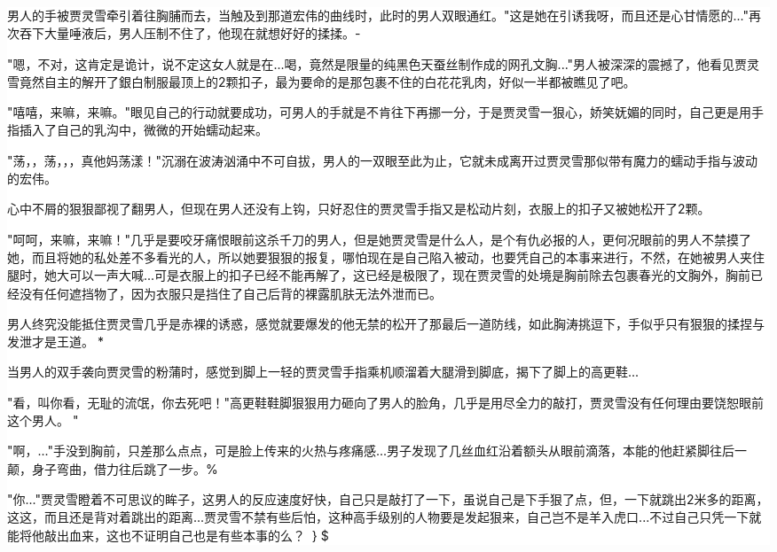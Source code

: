 





男人的手被贾灵雪牵引着往胸脯而去，当触及到那道宏伟的曲线时，此时的男人双眼通红。"这是她在引诱我呀，而且还是心甘情愿的..."再次吞下大量唾液后，男人压制不住了，他现在就想好好的揉揉。-





"嗯，不对，这肯定是诡计，说不定这女人就是在...喝，竟然是限量的纯黑色天蚕丝制作成的网孔文胸..."男人被深深的震撼了，他看见贾灵雪竟然自主的解开了銀白制服最顶上的2颗扣子，最为要命的是那包裹不住的白花花乳肉，好似一半都被瞧见了吧。





"嘻嘻，来嘛，来嘛。"眼见自己的行动就要成功，可男人的手就是不肯往下再挪一分，于是贾灵雪一狠心，娇笑妩媚的同时，自己更是用手指插入了自己的乳沟中，微微的开始蠕动起来。





"荡，，荡，，，真他妈荡漾！"沉溺在波涛汹涌中不可自拔，男人的一双眼至此为止，它就未成离开过贾灵雪那似带有魔力的蠕动手指与波动的宏伟。





心中不屑的狠狠鄙视了翻男人，但现在男人还没有上钩，只好忍住的贾灵雪手指又是松动片刻，衣服上的扣子又被她松开了2颗。







"呵呵，来嘛，来嘛！"几乎是要咬牙痛恨眼前这杀千刀的男人，但是她贾灵雪是什么人，是个有仇必报的人，更何况眼前的男人不禁摸了她，而且将她的私处差不多看光的人，所以她要狠狠的报复，哪怕现在是自己陷入被动，也要凭自己的本事来进行，不然，在她被男人夹住腿时，她大可以一声大喊...可是衣服上的扣子已经不能再解了，这已经是极限了，现在贾灵雪的处境是胸前除去包裹春光的文胸外，胸前已经没有任何遮挡物了，因为衣服只是挡住了自己后背的裸露肌肤无法外泄而已。





男人终究没能抵住贾灵雪几乎是赤裸的诱惑，感觉就要爆发的他无禁的松开了那最后一道防线，如此胸涛挑逗下，手似乎只有狠狠的揉捏与发泄才是王道。 *





当男人的双手袭向贾灵雪的粉蒲时，感觉到脚上一轻的贾灵雪手指乘机顺溜着大腿滑到脚底，揭下了脚上的高更鞋...







"看，叫你看，无耻的流氓，你去死吧！"高更鞋鞋脚狠狠用力砸向了男人的脸角，几乎是用尽全力的敲打，贾灵雪没有任何理由要饶恕眼前这个男人。 "





"啊，..."手没到胸前，只差那么点点，可是脸上传来的火热与疼痛感...男子发现了几丝血红沿着额头从眼前滴落，本能的他赶紧脚往后一颠，身子弯曲，借力往后跳了一步。%







"你..."贾灵雪瞪着不可思议的眸子，这男人的反应速度好快，自己只是敲打了一下，虽说自己是下手狠了点，但，一下就跳出2米多的距离，这这，而且还是背对着跳出的距离...贾灵雪不禁有些后怕，这种高手级别的人物要是发起狠来，自己岂不是羊入虎口...不过自己只凭一下就能将他敲出血来，这也不证明自己也是有些本事的么？  } $


